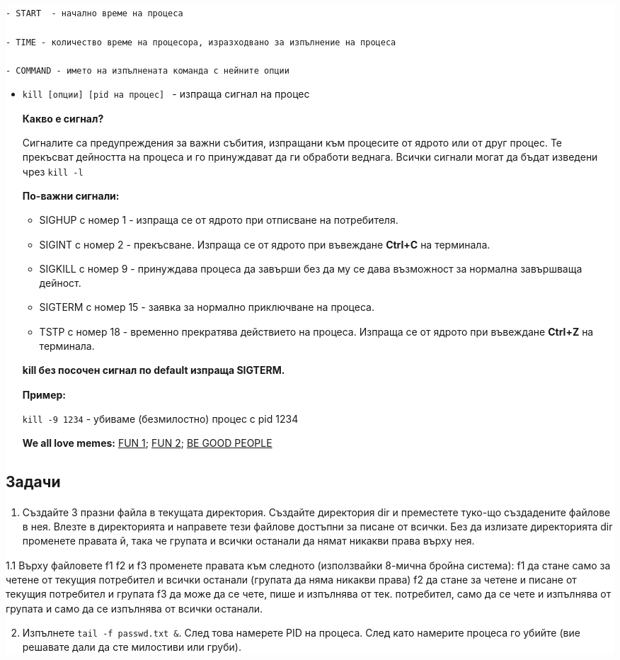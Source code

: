 	- START  - начално време на процеса
	
	- TIME - количество време на процесора, изразходвано за изпълнение на процеса

	- COMMAND - името на изпълнената команда с нейните опции 

- `kill [опции] [pid на процес] ` - изпраща сигнал на процес
	
	**Какво е сигнал?** 

	Сигналите са предупреждения за важни събития, изпращани към процесите от ядрото или от друг процес. Те прекъсват дейността на процеса и го принуждават да ги обработи веднага.  Всички сигнали могат да бъдат изведени чрез `kill -l`

	**По-важни сигнали:**

	- SIGHUP  с номер 1 -  изпраща се от ядрото при отписване на потребителя. 

	- SIGINT с номер 2  - прекъсване. Изпраща се от ядрото при въвеждане  **Ctrl+C**  на терминала.

	- SIGKILL с номер  9 - принуждава процеса да завърши без да му се дава възможност за нормална завършваща дейност.
	
	- SIGTERM с номер 15  - заявка за нормално приключване на процеса.

	- TSTP с номер 18 - временно прекратява действието на процеса. Изпраща се от ядрото при въвеждане  **Ctrl+Z**  на терминала.

	**kill без посочен сигнал по default изпраща SIGTERM.**

	**Пример:** 
	
	`kill -9 1234` - убиваме (безмилостно) процес с pid 1234
	
	**We all love memes:** [FUN 1](https://i.imgur.com/6u3dd.png); [FUN 2](https://i.redd.it/1meun32avtj11.jpg); [BE GOOD PEOPLE](https://linuxhandbook.com/content/images/2020/06/dont-sigkill.jpeg)
 		
		
## Задачи
1. Създайте 3 празни файла в текущата директория. Създайте директория dir и преместете туко-що създадените файлове в нея. Влезте в директорията и направете тези файлове достъпни за писане от всички. Без да излизате директорията dir променете правата й, така че групата и всички останали да нямат никакви права върху нея. 

1.1 Върху файловете f1 f2 и f3 променете правата към следното (използвайки 8-мична бройна система):
f1 да стане само за четене от текущия потребител и всички останали (групата да няма никакви права)
f2 да стане за четене и писане от текущия потребител и групата
f3 да може да се чете, пише и изпълнява от тек. потребител, само да се чете и изпълнява от групата и само да се изпълнява от всички останали.

2. Изпълнете `tail -f passwd.txt &`. След това намерете PID на процеса. След като намерите процеса го убийте (вие решавате дали да сте милостиви или груби). 
